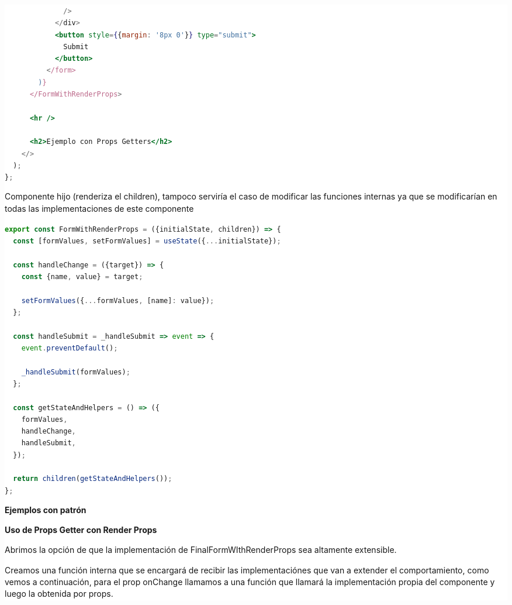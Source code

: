 ```jsx
              />
            </div>
            <button style={{margin: '8px 0'}} type="submit">
              Submit
            </button>
          </form>
        )}
      </FormWithRenderProps>

      <hr />

      <h2>Ejemplo con Props Getters</h2>
    </>
  );
};
```

Componente hijo (renderiza el children), tampoco serviría el caso de modificar las funciones internas ya que se modificarían en todas las implementaciones de este componente

```jsx
export const FormWithRenderProps = ({initialState, children}) => {
  const [formValues, setFormValues] = useState({...initialState});

  const handleChange = ({target}) => {
    const {name, value} = target;

    setFormValues({...formValues, [name]: value});
  };

  const handleSubmit = _handleSubmit => event => {
    event.preventDefault();

    _handleSubmit(formValues);
  };

  const getStateAndHelpers = () => ({
    formValues,
    handleChange,
    handleSubmit,
  });

  return children(getStateAndHelpers());
};
```

**Ejemplos con patrón**

**Uso de Props Getter con Render Props** 

Abrimos la opción de que la implementación de FinalFormWIthRenderProps sea altamente extensible.                                    

Creamos una función interna que se encargará de recibir las implementaciónes que van a extender el comportamiento, como vemos a continuación, para el prop onChange llamamos a una función que llamará la implementación propia del componente y luego la obtenida por props.
